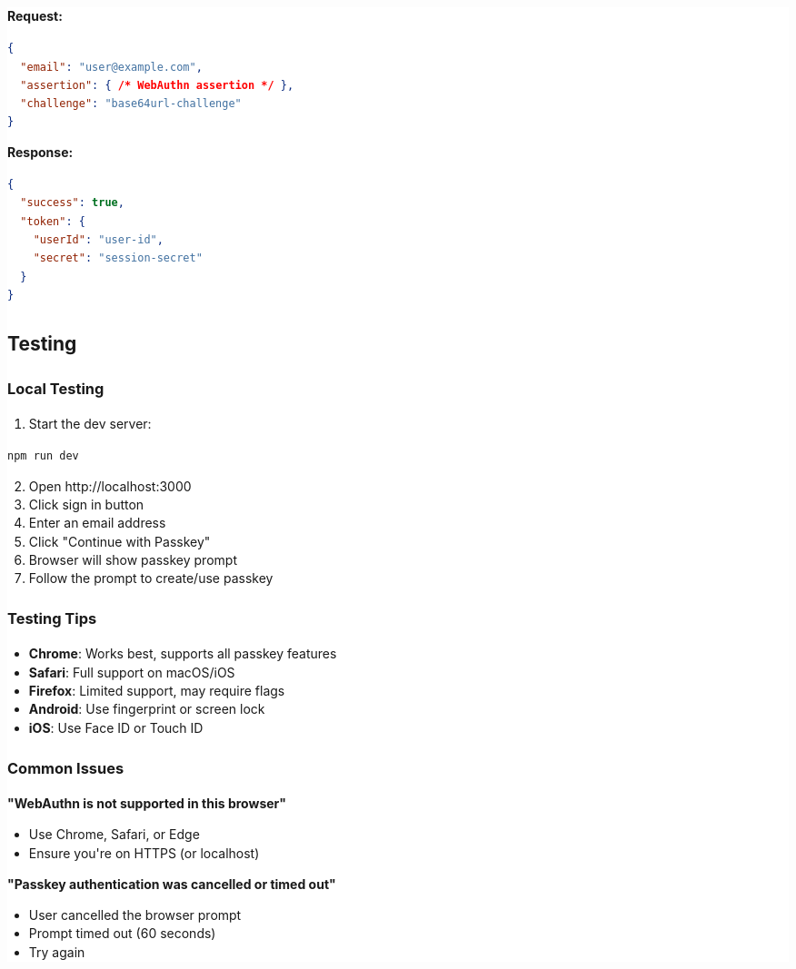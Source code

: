 **Request:**
```json
{
  "email": "user@example.com",
  "assertion": { /* WebAuthn assertion */ },
  "challenge": "base64url-challenge"
}
```

**Response:**
```json
{
  "success": true,
  "token": {
    "userId": "user-id",
    "secret": "session-secret"
  }
}
```

## Testing

### Local Testing

1. Start the dev server:
```bash
npm run dev
```

2. Open http://localhost:3000
3. Click sign in button
4. Enter an email address
5. Click "Continue with Passkey"
6. Browser will show passkey prompt
7. Follow the prompt to create/use passkey

### Testing Tips

- **Chrome**: Works best, supports all passkey features
- **Safari**: Full support on macOS/iOS
- **Firefox**: Limited support, may require flags
- **Android**: Use fingerprint or screen lock
- **iOS**: Use Face ID or Touch ID

### Common Issues

**"WebAuthn is not supported in this browser"**
- Use Chrome, Safari, or Edge
- Ensure you're on HTTPS (or localhost)

**"Passkey authentication was cancelled or timed out"**
- User cancelled the browser prompt
- Prompt timed out (60 seconds)
- Try again
